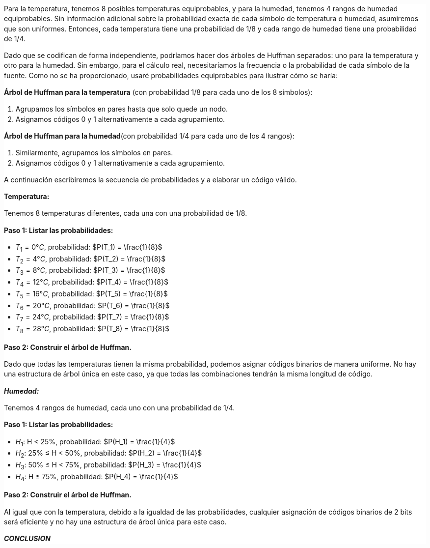 Para la temperatura, tenemos 8 posibles temperaturas equiprobables, y para la humedad, tenemos 4 rangos de humedad equiprobables. Sin información adicional sobre la probabilidad exacta de cada símbolo de temperatura o humedad, asumiremos que son uniformes. Entonces, cada temperatura tiene una probabilidad de 1/8 y cada rango de humedad tiene una probabilidad de 1/4.

Dado que se codifican de forma independiente, podríamos hacer dos árboles de Huffman separados: uno para la temperatura y otro para la humedad. Sin embargo, para el cálculo real, necesitaríamos la frecuencia o la probabilidad de cada símbolo de la fuente. Como no se ha proporcionado, usaré probabilidades equiprobables para ilustrar cómo se haría:

**Árbol de Huffman para la temperatura** (con probabilidad 1/8 para cada uno de los 8 símbolos):

1. Agrupamos los símbolos en pares hasta que solo quede un nodo.
2. Asignamos códigos 0 y 1 alternativamente a cada agrupamiento.

**Árbol de Huffman para la humedad**(con probabilidad 1/4 para cada uno de los 4 rangos):

1. Similarmente, agrupamos los símbolos en pares.
2. Asignamos códigos 0 y 1 alternativamente a cada agrupamiento.

A continuación escribiremos la secuencia de probabilidades y a elaborar un código válido.

**Temperatura:**

Tenemos 8 temperaturas diferentes, cada una con una probabilidad de 1/8.

**Paso 1: Listar las probabilidades:**

- $T_1 = 0°C$, probabilidad: $P(T_1) = \frac{1}{8}$
- $T_2 = 4°C$, probabilidad: $P(T_2) = \frac{1}{8}$
- $T_3 = 8°C$, probabilidad: $P(T_3) = \frac{1}{8}$
- $T_4 = 12°C$, probabilidad: $P(T_4) = \frac{1}{8}$
- $T_5 = 16°C$, probabilidad: $P(T_5) = \frac{1}{8}$
- $T_6 = 20°C$, probabilidad: $P(T_6) = \frac{1}{8}$
- $T_7 = 24°C$, probabilidad: $P(T_7) = \frac{1}{8}$
- $T_8 = 28°C$, probabilidad: $P(T_8) = \frac{1}{8}$

**Paso 2: Construir el árbol de Huffman.**

Dado que todas las temperaturas tienen la misma probabilidad, podemos asignar códigos binarios de manera uniforme. No hay una estructura de árbol única en este caso, ya que todas las combinaciones tendrán la misma longitud de código.

***Humedad:***

Tenemos 4 rangos de humedad, cada uno con una probabilidad de 1/4.

**Paso 1: Listar las probabilidades:**

- $H_1$: H < 25%, probabilidad: $P(H_1) = \frac{1}{4}$
- $H_2$: 25% ≤ H < 50%, probabilidad: $P(H_2) = \frac{1}{4}$
- $H_3$: 50% ≤ H < 75%, probabilidad: $P(H_3) = \frac{1}{4}$
- $H_4$: H ≥ 75%, probabilidad: $P(H_4) = \frac{1}{4}$

**Paso 2: Construir el árbol de Huffman.**

Al igual que con la temperatura, debido a la igualdad de las probabilidades, cualquier asignación de códigos binarios de 2 bits será eficiente y no hay una estructura de árbol única para este caso.

***CONCLUSION***
